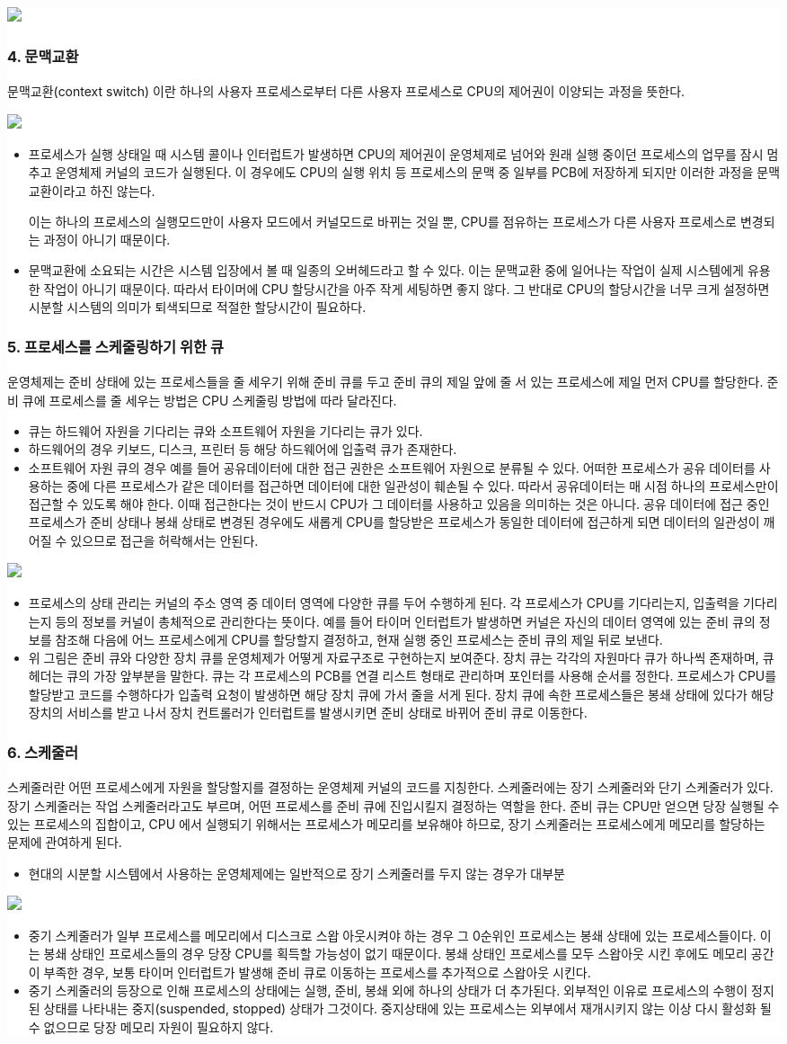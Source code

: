 <img src="https://img1.daumcdn.net/thumb/R1280x0/?scode=mtistory2&fname=https%3A%2F%2Fblog.kakaocdn.net%2Fdn%2Fb9a6m0%2FbtrSJnOMxdi%2FKGwBexD1c3asqDRONgOREk%2Fimg.png" />



### 4. 문맥교환

문맥교환(context switch) 이란 하나의 사용자 프로세스로부터 다른 사용자 프로세스로 CPU의 제어권이 이양되는 과정을 뜻한다.

<img src="https://img1.daumcdn.net/thumb/R1280x0/?scode=mtistory2&fname=https%3A%2F%2Fblog.kakaocdn.net%2Fdn%2Fb1oaZa%2FbtrSJxRdiwo%2FlgNuL6uGAkxtp1qoRrV5Rk%2Fimg.png"/>

- 프로세스가 실행 상태일 때 시스템 콜이나 인터럽트가 발생하면 CPU의 제어권이 운영체제로 넘어와 원래 실행 중이던 프로세스의 업무를 잠시 멈추고 운영체제 커널의 코드가 실행된다. 이 경우에도 CPU의 실행 위치 등 프로세스의 문맥 중 일부를 PCB에 저장하게 되지만 이러한 과정을 문맥교환이라고 하진 않는다.

  이는 하나의 프로세스의 실행모드만이 사용자 모드에서 커널모드로 바뀌는 것일 뿐, CPU를 점유하는 프로세스가 다른 사용자 프로세스로 변경되는 과정이 아니기 때문이다.

- 문맥교환에 소요되는 시간은 시스템 입장에서 볼 때 일종의 오버헤드라고 할 수 있다. 이는 문맥교환 중에 일어나는 작업이 실제 시스템에게 유용한 작업이 아니기 때문이다. 따라서 타이머에 CPU 할당시간을 아주 작게 세팅하면 좋지 않다. 그 반대로 CPU의 할당시간을 너무 크게 설정하면 시분할 시스템의 의미가 퇴색되므로 적절한 할당시간이 필요하다.



### 5. 프로세스를 스케줄링하기 위한 큐

운영체제는 준비 상태에 있는 프로세스들을 줄 세우기 위해 준비 큐를 두고 준비 큐의 제일 앞에 줄 서 있는 프로세스에 제일 먼저 CPU를 할당한다. 준비 큐에 프로세스를 줄 세우는 방법은 CPU 스케줄링 방법에 따라 달라진다.

- 큐는 하드웨어 자원을 기다리는 큐와 소프트웨어 자원을 기다리는 큐가 있다.
- 하드웨어의 경우 키보드, 디스크, 프린터 등 해당 하드웨어에 입출력 큐가 존재한다.
- 소프트웨어 자원 큐의 경우 예를 들어 공유데이터에 대한 접근 권한은 소프트웨어 자원으로 분류될 수 있다. 어떠한 프로세스가 공유 데이터를 사용하는 중에 다른 프로세스가 같은 데이터를 접근하면 데이터에 대한 일관성이 훼손될 수 있다. 따라서 공유데이터는 매 시점 하나의 프로세스만이 접근할 수 있도록 해야 한다. 이때 접근한다는 것이 반드시 CPU가 그 데이터를 사용하고 있음을 의미하는 것은 아니다. 공유 데이터에 접근 중인 프로세스가 준비 상태나 봉쇄 상태로 변경된 경우에도 새롭게 CPU를 할당받은 프로세스가 동일한 데이터에 접근하게 되면 데이터의 일관성이 깨어질 수 있으므로 접근을 허락해서는 안된다.

<img src="https://img1.daumcdn.net/thumb/R1280x0/?scode=mtistory2&fname=https%3A%2F%2Fblog.kakaocdn.net%2Fdn%2FtecWB%2FbtrSKvy603D%2FxCNF9fdjvwlxmWsRlTuKvK%2Fimg.png"/>

- 프로세스의 상태 관리는 커널의 주소 영역 중 데이터 영역에 다양한 큐를 두어 수행하게 된다. 각 프로세스가 CPU를 기다리는지, 입출력을 기다리는지 등의 정보를 커널이 총체적으로 관리한다는 뜻이다. 예를 들어 타이머 인터럽트가 발생하면 커널은 자신의 데이터 영역에 있는 준비 큐의 정보를 참조해 다음에 어느 프로세스에게 CPU를 할당할지 결정하고, 현재 실행 중인 프로세스는 준비 큐의 제일 뒤로 보낸다.
- 위 그림은 준비 큐와 다양한 장치 큐를 운영체제가 어떻게 자료구조로 구현하는지 보여준다. 장치 큐는 각각의 자원마다 큐가 하나씩 존재하며, 큐헤더는 큐의 가장 앞부분을 말한다. 큐는 각 프로세스의 PCB를 연결 리스트 형태로 관리하며 포인터를 사용해 순서를 정한다. 프로세스가 CPU를 할당받고 코드를 수행하다가 입출력 요청이 발생하면 해당 장치 큐에 가서 줄을 서게 된다. 장치 큐에 속한 프로세스들은 봉쇄 상태에 있다가 해당 장치의 서비스를 받고 나서 장치 컨트롤러가 인터럽트를 발생시키면 준비 상태로 바뀌어 준비 큐로 이동한다.



### 6. 스케줄러

스케줄러란 어떤 프로세스에게 자원을 할당할지를 결정하는 운영체제 커널의 코드를 지칭한다. 스케줄러에는 장기 스케줄러와 단기 스케줄러가 있다. 장기 스케줄러는 작업 스케줄러라고도 부르며, 어떤 프로세스를 준비 큐에 진입시킬지 결정하는 역할을 한다. 준비 큐는 CPU만 얻으면 당장 실행될 수 있는 프로세스의 집합이고, CPU 에서 실행되기 위해서는 프로세스가 메모리를 보유해야 하므로, 장기 스케줄러는 프로세스에게 메모리를 할당하는 문제에 관여하게 된다.

- 현대의 시분할 시스템에서 사용하는 운영체제에는 일반적으로 장기 스케줄러를 두지 않는 경우가 대부분

<img src="https://img1.daumcdn.net/thumb/R1280x0/?scode=mtistory2&fname=https%3A%2F%2Fblog.kakaocdn.net%2Fdn%2FnQ0mL%2FbtrSIqFNjgV%2FcnhSzaonnKOXmiDUdpXgh0%2Fimg.png"/>

- 중기 스케줄러가 일부 프로세스를 메모리에서 디스크로 스왑 아웃시켜야 하는 경우 그 0순위인 프로세스는 봉쇄 상태에 있는 프로세스들이다. 이는 봉쇄 상태인 프로세스들의 경우 당장 CPU를 획득할 가능성이 없기 때문이다. 봉쇄 상태인 프로세스를 모두 스왑아웃 시킨 후에도 메모리 공간이 부족한 경우, 보통 타이머 인터럽트가 발생해 준비 큐로 이동하는 프로세스를 추가적으로 스왑아웃 시킨다.
- 중기 스케줄러의 등장으로 인해 프로세스의 상태에는 실행, 준비, 봉쇄 외에 하나의 상태가 더 추가된다. 외부적인 이유로 프로세스의 수행이 정지된 상태를 나타내는 중지(suspended, stopped) 상태가 그것이다. 중지상태에 있는 프로세스는 외부에서 재개시키지 않는 이상 다시 활성화 될 수 없으므로 당장 메모리 자원이 필요하지 않다.
